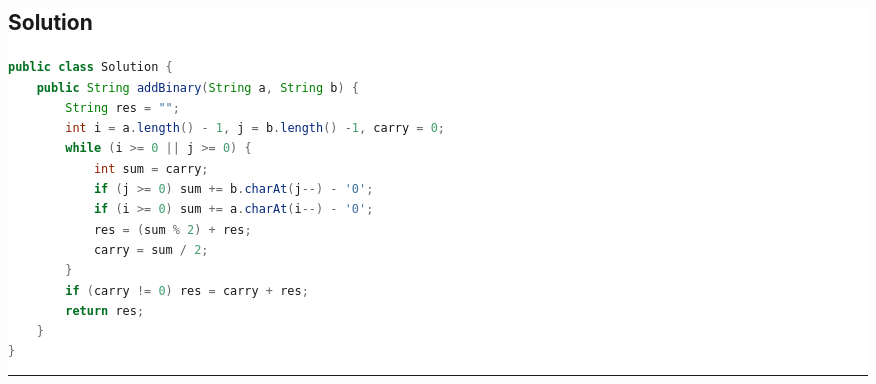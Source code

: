 ## Solution
```java
public class Solution {
    public String addBinary(String a, String b) {
        String res = "";
        int i = a.length() - 1, j = b.length() -1, carry = 0;
        while (i >= 0 || j >= 0) {
            int sum = carry;
            if (j >= 0) sum += b.charAt(j--) - '0';
            if (i >= 0) sum += a.charAt(i--) - '0';
            res = (sum % 2) + res;
            carry = sum / 2;
        }
        if (carry != 0) res = carry + res;
        return res;
    }
}
```

<hr />
